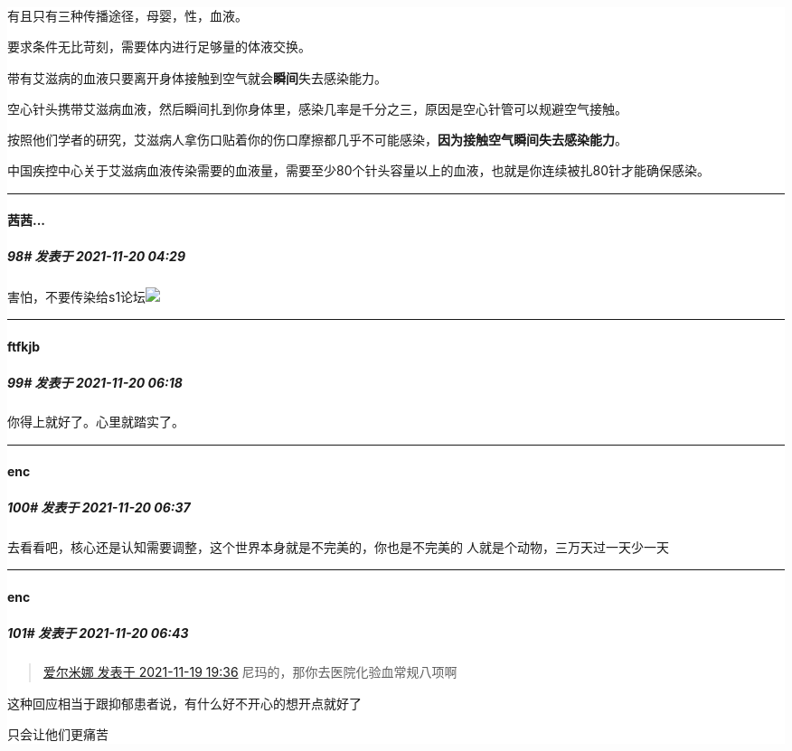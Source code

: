 有且只有三种传播途径，母婴，性，血液。

要求条件无比苛刻，需要体内进行足够量的体液交换。

带有艾滋病的血液只要离开身体接触到空气就会<strong>瞬间</strong>失去感染能力。

空心针头携带艾滋病血液，然后瞬间扎到你身体里，感染几率是千分之三，原因是空心针管可以规避空气接触。

按照他们学者的研究，艾滋病人拿伤口贴着你的伤口摩擦都几乎不可能感染，<strong>因为接触空气瞬间失去感染能力</strong>。

中国疾控中心关于艾滋病血液传染需要的血液量，需要至少80个针头容量以上的血液，也就是你连续被扎80针才能确保感染。



*****

####  茜茜...  
##### 98#       发表于 2021-11-20 04:29

害怕，不要传染给s1论坛<img src="https://static.saraba1st.com/image/smiley/face2017/092.png" referrerpolicy="no-referrer">



*****

####  ftfkjb  
##### 99#       发表于 2021-11-20 06:18

你得上就好了。心里就踏实了。



*****

####  enc  
##### 100#       发表于 2021-11-20 06:37

去看看吧，核心还是认知需要调整，这个世界本身就是不完美的，你也是不完美的
人就是个动物，三万天过一天少一天

*****

####  enc  
##### 101#       发表于 2021-11-20 06:43

<blockquote><a href="httphttps://bbs.saraba1st.com/2b/forum.php?mod=redirect&amp;goto=findpost&amp;pid=53613786&amp;ptid=2038369" target="_blank">爱尔米娜 发表于 2021-11-19 19:36</a>
尼玛的，那你去医院化验血常规八项啊</blockquote>
这种回应相当于跟抑郁患者说，有什么好不开心的想开点就好了

只会让他们更痛苦

